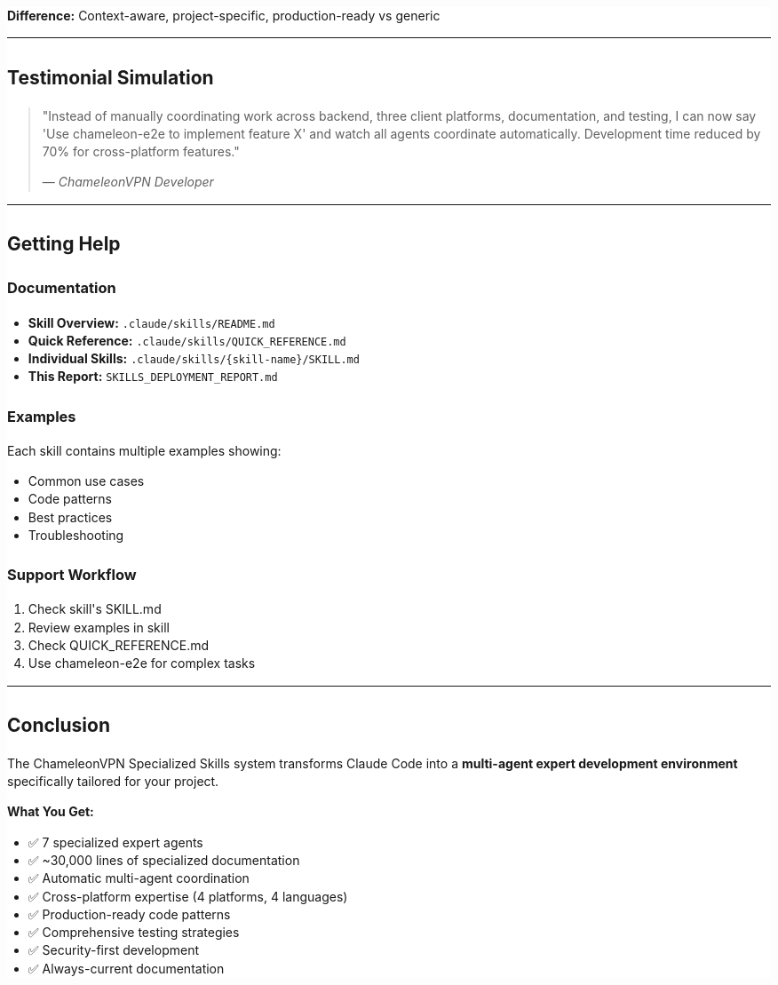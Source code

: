 **Difference:** Context-aware, project-specific, production-ready vs generic

---

## Testimonial Simulation

> "Instead of manually coordinating work across backend, three client platforms,
> documentation, and testing, I can now say 'Use chameleon-e2e to implement
> feature X' and watch all agents coordinate automatically. Development time
> reduced by 70% for cross-platform features."
>
> — *ChameleonVPN Developer*

---

## Getting Help

### Documentation
- **Skill Overview:** `.claude/skills/README.md`
- **Quick Reference:** `.claude/skills/QUICK_REFERENCE.md`
- **Individual Skills:** `.claude/skills/{skill-name}/SKILL.md`
- **This Report:** `SKILLS_DEPLOYMENT_REPORT.md`

### Examples
Each skill contains multiple examples showing:
- Common use cases
- Code patterns
- Best practices
- Troubleshooting

### Support Workflow
1. Check skill's SKILL.md
2. Review examples in skill
3. Check QUICK_REFERENCE.md
4. Use chameleon-e2e for complex tasks

---

## Conclusion

The ChameleonVPN Specialized Skills system transforms Claude Code into a **multi-agent expert development environment** specifically tailored for your project.

**What You Get:**
- ✅ 7 specialized expert agents
- ✅ ~30,000 lines of specialized documentation
- ✅ Automatic multi-agent coordination
- ✅ Cross-platform expertise (4 platforms, 4 languages)
- ✅ Production-ready code patterns
- ✅ Comprehensive testing strategies
- ✅ Security-first development
- ✅ Always-current documentation
